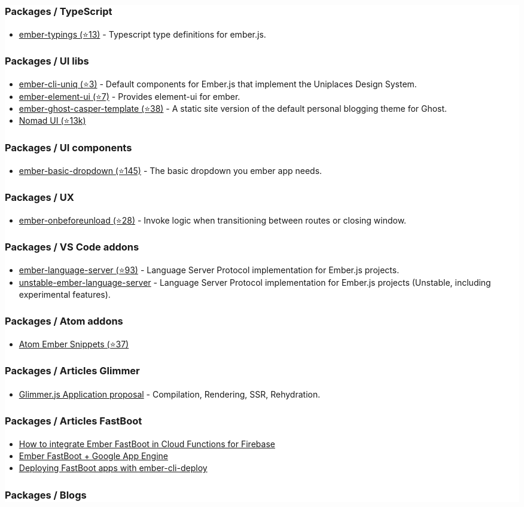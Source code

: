 ### Packages / TypeScript

*   [ember-typings (⭐13)](https://github.com/typed-ember/ember-typings) - Typescript type definitions for ember.js.

### Packages / UI libs

*   [ember-cli-uniq (⭐3)](https://github.com/uniplaces/ember-cli-uniq/) - Default components for Ember.js that implement the Uniplaces Design System.
*   [ember-element-ui (⭐7)](https://github.com/aalasolutions/ember-element-ui) - Provides element-ui for ember.
*   [ember-ghost-casper-template (⭐38)](https://github.com/stonecircle/ember-ghost-casper-template) - A static site version of the default personal blogging theme for Ghost.
*   [Nomad UI (⭐13k)](https://github.com/hashicorp/nomad/tree/master/ui)

### Packages / UI components

*   [ember-basic-dropdown (⭐145)](https://github.com/cibernox/ember-basic-dropdown) - The basic dropdown you ember app needs.

### Packages / UX

*   [ember-onbeforeunload (⭐28)](https://github.com/jasonmit/ember-onbeforeunload) - Invoke logic when transitioning between routes or closing window.

### Packages / VS Code addons

*   [ember-language-server (⭐93)](https://github.com/emberwatch/ember-language-server) - Language Server Protocol implementation for Ember.js projects.
*   [unstable-ember-language-server](https://marketplace.visualstudio.com/items?itemName=lifeart.vscode-ember-unstable) - Language Server Protocol implementation for Ember.js projects (Unstable, including experimental features).

### Packages / Atom addons

*   [Atom Ember Snippets (⭐37)](https://github.com/mattmcmanus/atom-ember-snippets)

### Packages / Articles Glimmer

*   [Glimmer.js Application proposal](https://gist.github.com/tomdale/10fe9feeb84f2e4325f042839799bd9d) - Compilation, Rendering, SSR, Rehydration.

### Packages / Articles FastBoot

*   [How to integrate Ember FastBoot in Cloud Functions for Firebase](https://cenchat.com/blog/2019/06/06/how-to-setup-ember-fastboot-in-cloud-functions-for-firebase.html)
*   [Ember FastBoot + Google App Engine](https://pulletsforever.com/ember-fastboot-google-app-engine-1d38e1e3ffc2)
*   [Deploying FastBoot apps with ember-cli-deploy](https://www.effective-ember.com/blog/deploying-fastboot-apps-with-ember-cli-deploy)

### Packages / Blogs
